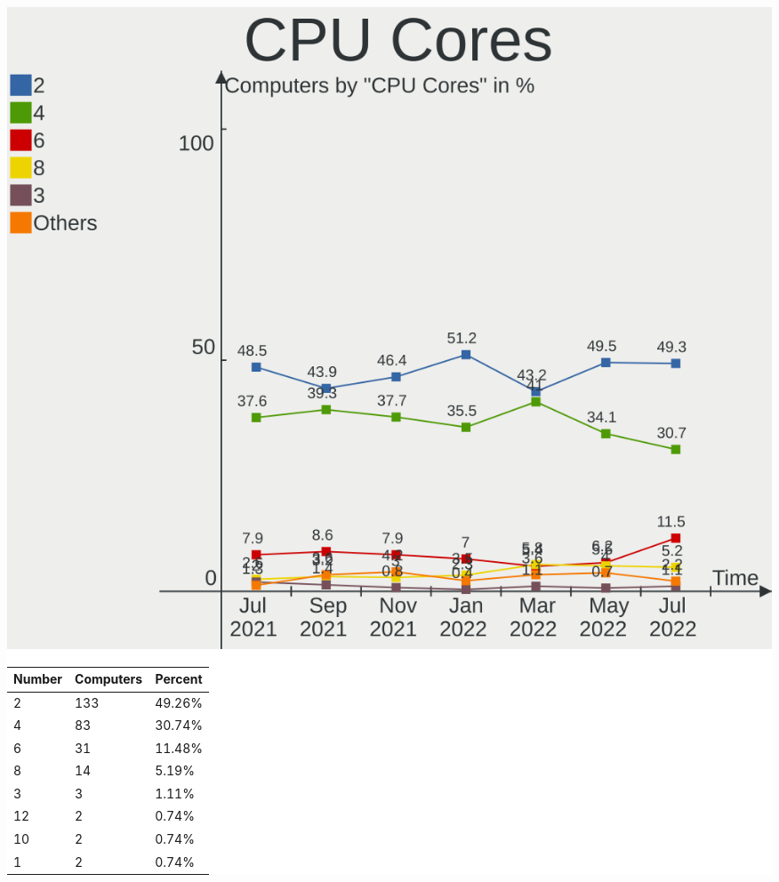 ![CPU Cores](./images/line_chart/cpu_cores.svg)

| Number | Computers | Percent |
|--------|-----------|---------|
| 2      | 133       | 49.26%  |
| 4      | 83        | 30.74%  |
| 6      | 31        | 11.48%  |
| 8      | 14        | 5.19%   |
| 3      | 3         | 1.11%   |
| 12     | 2         | 0.74%   |
| 10     | 2         | 0.74%   |
| 1      | 2         | 0.74%   |
